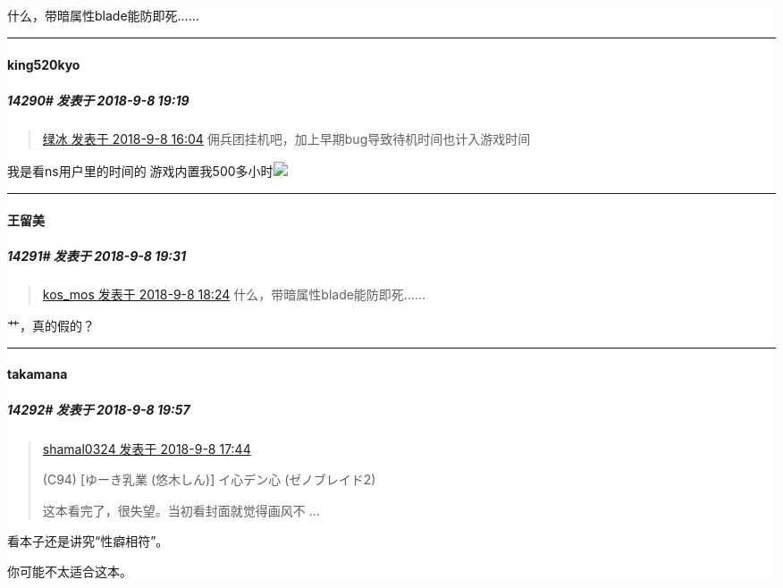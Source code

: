 


什么，带暗属性blade能防即死…… ​​​​







*****

####  king520kyo  
##### 14290#       发表于 2018-9-8 19:19



<blockquote><a href="httphttps://bbs.saraba1st.com/2b/forum.php?mod=redirect&amp;goto=findpost&amp;pid=40898769&amp;ptid=1368000" target="_blank">绿冰 发表于 2018-9-8 16:04</a>
佣兵团挂机吧，加上早期bug导致待机时间也计入游戏时间</blockquote>
我是看ns用户里的时间的 游戏内置我500多小时<img src="https://static.saraba1st.com/image/smiley/face2017/003.png" referrerpolicy="no-referrer">







*****

####  王留美  
##### 14291#       发表于 2018-9-8 19:31



<blockquote><a href="httphttps://bbs.saraba1st.com/2b/forum.php?mod=redirect&amp;goto=findpost&amp;pid=40899720&amp;ptid=1368000" target="_blank">kos_mos 发表于 2018-9-8 18:24</a>
什么，带暗属性blade能防即死…… ​​​​</blockquote>
艹，真的假的？







*****

####  takamana  
##### 14292#       发表于 2018-9-8 19:57



<blockquote><a href="httphttps://bbs.saraba1st.com/2b/forum.php?mod=redirect&amp;goto=findpost&amp;pid=40899436&amp;ptid=1368000" target="_blank">shamal0324 发表于 2018-9-8 17:44</a>

(C94) [ゆーき乳業 (悠木しん)] イ心デン心 (ゼノブレイド2)


这本看完了，很失望。当初看封面就觉得画风不 ...</blockquote>
看本子还是讲究“性癖相符”。

你可能不太适合这本。


